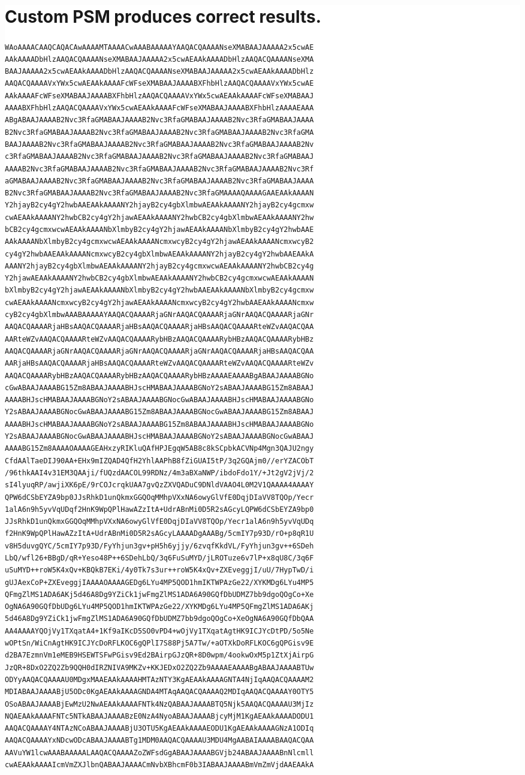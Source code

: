 
# Custom PSM produces correct results.

    WAoAAAACAAQCAQACAwAAAAMTAAAACwAAABAAAAAYAAQACQAAAANseXMABAAJAAAAA2x5cwAE
    AAkAAAADbHlzAAQACQAAAANseXMABAAJAAAAA2x5cwAEAAkAAAADbHlzAAQACQAAAANseXMA
    BAAJAAAAA2x5cwAEAAkAAAADbHlzAAQACQAAAANseXMABAAJAAAAA2x5cwAEAAkAAAADbHlz
    AAQACQAAAAVxYWx5cwAEAAkAAAAFcWFseXMABAAJAAAABXFhbHlzAAQACQAAAAVxYWx5cwAE
    AAkAAAAFcWFseXMABAAJAAAABXFhbHlzAAQACQAAAAVxYWx5cwAEAAkAAAAFcWFseXMABAAJ
    AAAABXFhbHlzAAQACQAAAAVxYWx5cwAEAAkAAAAFcWFseXMABAAJAAAABXFhbHlzAAAAEAAA
    ABgABAAJAAAAB2Nvc3RfaGMABAAJAAAAB2Nvc3RfaGMABAAJAAAAB2Nvc3RfaGMABAAJAAAA
    B2Nvc3RfaGMABAAJAAAAB2Nvc3RfaGMABAAJAAAAB2Nvc3RfaGMABAAJAAAAB2Nvc3RfaGMA
    BAAJAAAAB2Nvc3RfaGMABAAJAAAAB2Nvc3RfaGMABAAJAAAAB2Nvc3RfaGMABAAJAAAAB2Nv
    c3RfaGMABAAJAAAAB2Nvc3RfaGMABAAJAAAAB2Nvc3RfaGMABAAJAAAAB2Nvc3RfaGMABAAJ
    AAAAB2Nvc3RfaGMABAAJAAAAB2Nvc3RfaGMABAAJAAAAB2Nvc3RfaGMABAAJAAAAB2Nvc3Rf
    aGMABAAJAAAAB2Nvc3RfaGMABAAJAAAAB2Nvc3RfaGMABAAJAAAAB2Nvc3RfaGMABAAJAAAA
    B2Nvc3RfaGMABAAJAAAAB2Nvc3RfaGMABAAJAAAAB2Nvc3RfaGMAAAAQAAAAGAAEAAkAAAAN
    Y2hjayB2cy4gY2hwbAAEAAkAAAANY2hjayB2cy4gbXlmbwAEAAkAAAANY2hjayB2cy4gcmxw
    cwAEAAkAAAANY2hwbCB2cy4gY2hjawAEAAkAAAANY2hwbCB2cy4gbXlmbwAEAAkAAAANY2hw
    bCB2cy4gcmxwcwAEAAkAAAANbXlmbyB2cy4gY2hjawAEAAkAAAANbXlmbyB2cy4gY2hwbAAE
    AAkAAAANbXlmbyB2cy4gcmxwcwAEAAkAAAANcmxwcyB2cy4gY2hjawAEAAkAAAANcmxwcyB2
    cy4gY2hwbAAEAAkAAAANcmxwcyB2cy4gbXlmbwAEAAkAAAANY2hjayB2cy4gY2hwbAAEAAkA
    AAANY2hjayB2cy4gbXlmbwAEAAkAAAANY2hjayB2cy4gcmxwcwAEAAkAAAANY2hwbCB2cy4g
    Y2hjawAEAAkAAAANY2hwbCB2cy4gbXlmbwAEAAkAAAANY2hwbCB2cy4gcmxwcwAEAAkAAAAN
    bXlmbyB2cy4gY2hjawAEAAkAAAANbXlmbyB2cy4gY2hwbAAEAAkAAAANbXlmbyB2cy4gcmxw
    cwAEAAkAAAANcmxwcyB2cy4gY2hjawAEAAkAAAANcmxwcyB2cy4gY2hwbAAEAAkAAAANcmxw
    cyB2cy4gbXlmbwAAABAAAAAYAAQACQAAAARjaGNrAAQACQAAAARjaGNrAAQACQAAAARjaGNr
    AAQACQAAAARjaHBsAAQACQAAAARjaHBsAAQACQAAAARjaHBsAAQACQAAAARteWZvAAQACQAA
    AARteWZvAAQACQAAAARteWZvAAQACQAAAARybHBzAAQACQAAAARybHBzAAQACQAAAARybHBz
    AAQACQAAAARjaGNrAAQACQAAAARjaGNrAAQACQAAAARjaGNrAAQACQAAAARjaHBsAAQACQAA
    AARjaHBsAAQACQAAAARjaHBsAAQACQAAAARteWZvAAQACQAAAARteWZvAAQACQAAAARteWZv
    AAQACQAAAARybHBzAAQACQAAAARybHBzAAQACQAAAARybHBzAAAAEAAAABgABAAJAAAABGNo
    cGwABAAJAAAABG15Zm8ABAAJAAAABHJscHMABAAJAAAABGNoY2sABAAJAAAABG15Zm8ABAAJ
    AAAABHJscHMABAAJAAAABGNoY2sABAAJAAAABGNocGwABAAJAAAABHJscHMABAAJAAAABGNo
    Y2sABAAJAAAABGNocGwABAAJAAAABG15Zm8ABAAJAAAABGNocGwABAAJAAAABG15Zm8ABAAJ
    AAAABHJscHMABAAJAAAABGNoY2sABAAJAAAABG15Zm8ABAAJAAAABHJscHMABAAJAAAABGNo
    Y2sABAAJAAAABGNocGwABAAJAAAABHJscHMABAAJAAAABGNoY2sABAAJAAAABGNocGwABAAJ
    AAAABG15Zm8AAAAOAAAAGEAHxzyRIKluQAfHPJEgqW5AB8c8kSCpbkACVNp4Mgn3QAJU2ngy
    CfdAAlTaeDIJ90AA+EHx9mIZQAD4QfH2YhlAAPhB8fZiGUAI5tP/3q2GQAjm0//erYZACObT
    /96thkAAI4v31EM3QAAji/fUQzdAACOL99RDNz/4m3aBXaNWP/ibdoFdo1Y/+Jt2gV2jVj/2
    sI4lyuqRP/awjiXK6pE/9rCOJcrqkUAA7gvQzZXVQADuC9DNldVAAO4L0M2V1QAAAA4AAAAY
    QPW6dCSbEYZA9bp0JJsRhkD1unQkmxGGQOqMMhpVXxNA6owyGlVfE0DqjDIaVV8TQOp/Yecr
    1alA6n9h5yvVqUDqf2HnK9WpQPlHawAZzItA+UdrABnMi0D5R2sAGcyLQPW6dCSbEYZA9bp0
    JJsRhkD1unQkmxGGQOqMMhpVXxNA6owyGlVfE0DqjDIaVV8TQOp/Yecr1alA6n9h5yvVqUDq
    f2HnK9WpQPlHawAZzItA+UdrABnMi0D5R2sAGcyLAAAADgAAABg/5cmIY7p93D/rO+p8qR1U
    v8H5duvgQYC/5cmIY7p93D/FyYhjun3gv+pH5h6yjjy/6zvqfKkdVL/FyYhjun3gv++6SDeh
    LbQ/wfl26+BBgD/qR+Yeso48P++6SDehLbQ/3q6FuSuMYD/jLROTuze6v7lP+x8qU8C/3q6F
    uSuMYD++roW5K4xQv+KBQkB7EKi/4y0Tk7s3ur++roW5K4xQv+ZXEveggjI/uU/7HypTwD/i
    gUJAexCoP+ZXEveggjIAAAAOAAAAGEDg6LYu4MP5QOD1hmIKTWPAzGe22/XYKMDg6LYu4MP5
    QFmgZlMS1ADA6AKj5d46A8Dg9YZiCk1jwFmgZlMS1ADA6A90GQfDbUDMZ7bb9dgoQOgCo+Xe
    OgNA6A90GQfDbUDg6LYu4MP5QOD1hmIKTWPAzGe22/XYKMDg6LYu4MP5QFmgZlMS1ADA6AKj
    5d46A8Dg9YZiCk1jwFmgZlMS1ADA6A90GQfDbUDMZ7bb9dgoQOgCo+XeOgNA6A90GQfDbQAA
    AA4AAAAYQOjVy1TXqatA4+1Kf9aIKcD5SO0vPD4+wOjVy1TXqatAgtHK9ICJYcDtPD/5o5Ne
    wOPtSn/WiCnAgtHK9ICJYcDoRFLKOC6gQPlI7S88Pj5A7Tw/+aOTXkDoRFLKOC6gQPGisv9E
    d2BA7EzmnVm1eMEB9HSEWTSFwPGisv9Ed2BAirpGJzQR+8D0wpm/4ookwOxM5p1ZtXjAirpG
    JzQR+8DxO2ZQ2Zb9QQH0dIRZNIVA9MKZv+KKJEDxO2ZQ2Zb9AAAAEAAAABgABAAJAAAABTUw
    ODYyAAQACQAAAAU0MDgxMAAEAAkAAAAHMTAzNTY3KgAEAAkAAAAGNTA4NjIqAAQACQAAAAM2
    MDIABAAJAAAABjU5ODc0KgAEAAkAAAAGNDA4MTAqAAQACQAAAAQ2MDIqAAQACQAAAAY0OTY5
    OSoABAAJAAAABjEwMzU2NwAEAAkAAAAFNTk4NzQABAAJAAAABTQ5Njk5AAQACQAAAAU3MjIz
    NQAEAAkAAAAFNTc5NTkABAAJAAAABzE0NzA4NyoABAAJAAAABjcyMjM1KgAEAAkAAAADODU1
    AAQACQAAAAY4NTAzNCoABAAJAAAABjU3OTU5KgAEAAkAAAAEODU1KgAEAAkAAAAGNzA1ODIq
    AAQACQAAAAYxNDcwODcABAAJAAAABTg1MDM0AAQACQAAAAU3MDU4MgAABAIAAAABAAQACQAA
    AAVuYW1lcwAAABAAAAALAAQACQAAAAZoZWFsdGgABAAJAAAABGVjb24ABAAJAAAABnNlcmll
    cwAEAAkAAAAIcmVmZXJlbnQABAAJAAAACmNvbXBhcmF0b3IABAAJAAAABmVmZmVjdAAEAAkA